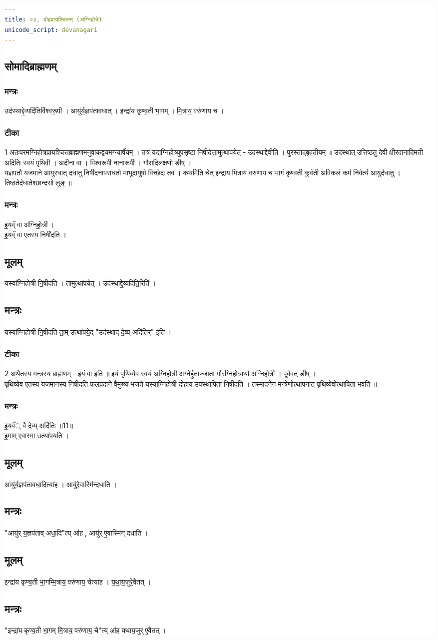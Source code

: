 ```yaml
---
title: ०३, दोहप्रायश्चित्तम्‌ (अग्निहोत्रे)
unicode_script: devanagari
---
```

## सोमादिब्राह्मणम्

### मन्त्रः
उद॑स्थाद्दे॒व्यदि॑तिर्विश्वरू॒पी ।
आयु॑र्य॒ज्ञप॑तावधात् ।
इन्द्रा॑य कृण्व॒ती भा॒गम् ।
मि॒त्राय॒ वरु॑णाय च ।

###  टीका
1 अतःपरमग्निहोत्रप्रायश्चित्तब्राह्मणमनुवाकद्वयमग्न्यार्षेयम् । तत्र यद्यग्निहोत्र्युपसृष्टा निषीदेत्तामुत्थापयेत् - उदस्थाद्देवीति । पुरस्ताद्बृहतीयम् ॥ उदस्थात् उत्तिष्ठतु देवी क्षीरदानादिमती अदितिः स्वयं पृथिवी । अदीना वा । विश्वरूपी नानारूपी । गौरादिलक्षणो ङीष् ।  
यज्ञपतौ यजमाने आयुरधात् दधातु निषीदनापराधतो माभूदायुषो विच्छेदः तव ।
कथमिति चेत् इन्द्राय मित्राय वरुणाय च भागं कृण्वती कुर्वती अविकलं कर्म निर्वर्त्य आयुर्दधातु । तिष्ठतेर्दधातेश्छान्दसो लुङ् ॥
### मन्त्रः
इ॒यव्ँ वा अ॑ग्निहो॒त्री ।  
इ॒यव्ँ वा ए॒तस्य॒ निषी॑दति ।  
## मूलम्
यस्या᳚ग्निहो॒त्री नि॒षीद॑ति ।
तामुत्था॑पयेत् ।
 उद॑स्थाद्दे॒व्यदि॑ति॒रिति॑ ।
## मन्त्रः
यस्या᳚ग्निहो॒त्री नि॒षीद॑ति ता॒म् उत्था॑पये॒द् "उद॑स्थाद् दे॒व्य् अदि॑तिर्" इति॑ ।  
###  टीका
2 अथैतस्य मन्त्रस्य ब्राह्मणम् - इयं वा इति ॥ इयं पृथिव्येव स्वयं अग्निहोत्री अग्नेर्हुताज्जाता गौरग्निहोत्रार्था अग्निहोत्री । पूर्ववत् ङीष् ।  
पृथिव्येव एतस्य यजमानस्य निषीदति फलप्रदाने वैमुख्यं भजते यस्याग्निहोत्री दोहाय उपस्थापिता निषीदति । तस्मादनेन मन्त्रेणोत्थापनात् पृथिव्येवोत्थापिता भवति ॥

### मन्त्रः
इ॒यवँ् वै दे॒व्य् अदि॑तिः ॥11॥  
इ॒माम् ए॒वास्मा॒ उत्था॑पयति ।  
## मूलम्
आयु॑र्य॒ज्ञप॑तावधा॒दित्या॑ह ।
आयु॑रे॒वास्मि॑न्दधाति ।
## मन्त्रः
"आयु॑र् य॒ज्ञप॑ताव् अधा॒दि"त्य् आ॑ह , आयु॑र् ए॒वास्मि॑न् दधाति ।  
## मूलम्
इन्द्रा॑य कृण्व॒ती भा॒गम्मि॒त्राय॒ वरु॑णाय॒ चेत्या॑ह ।
य॒था॒य॒जुरे॒वैतत् ।
## मन्त्रः
"इन्द्रा॑य कृण्व॒ती भा॒गम् मि॒त्राय॒ वरु॑णाय॒ चे"त्य् आ॑ह
यथाय॒जुर् ए॒वैतत् ।  
